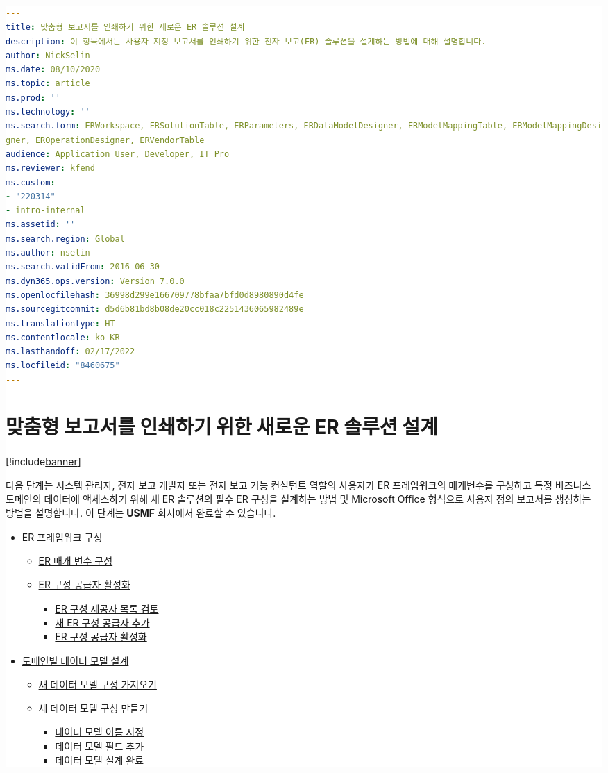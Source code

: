 ```yaml
---
title: 맞춤형 보고서를 인쇄하기 위한 새로운 ER 솔루션 설계
description: 이 항목에서는 사용자 지정 보고서를 인쇄하기 위한 전자 보고(ER) 솔루션을 설계하는 방법에 대해 설명합니다.
author: NickSelin
ms.date: 08/10/2020
ms.topic: article
ms.prod: ''
ms.technology: ''
ms.search.form: ERWorkspace, ERSolutionTable, ERParameters, ERDataModelDesigner, ERModelMappingTable, ERModelMappingDesigner, EROperationDesigner, ERVendorTable
audience: Application User, Developer, IT Pro
ms.reviewer: kfend
ms.custom:
- "220314"
- intro-internal
ms.assetid: ''
ms.search.region: Global
ms.author: nselin
ms.search.validFrom: 2016-06-30
ms.dyn365.ops.version: Version 7.0.0
ms.openlocfilehash: 36998d299e166709778bfaa7bfd0d8980890d4fe
ms.sourcegitcommit: d5d6b81bd8b08de20cc018c2251436065982489e
ms.translationtype: HT
ms.contentlocale: ko-KR
ms.lasthandoff: 02/17/2022
ms.locfileid: "8460675"
---
```

# <a name="design-a-new-er-solution-to-print-a-custom-report"></a>맞춤형 보고서를 인쇄하기 위한 새로운 ER 솔루션 설계

[!include[banner](../includes/banner.md)]

다음 단계는 시스템 관리자, 전자 보고 개발자 또는 전자 보고 기능 컨설턴트 역할의 사용자가 ER 프레임워크의 매개변수를 구성하고 특정 비즈니스 도메인의 데이터에 액세스하기 위해 새 ER 솔루션의 필수 ER 구성을 설계하는 방법 및 Microsoft Office 형식으로 사용자 정의 보고서를 생성하는 방법을 설명합니다. 이 단계는 **USMF** 회사에서 완료할 수 있습니다.

- [ER 프레임워크 구성](#ConfigureFramework)

    - [ER 매개 변수 구성](#ConfigureParameters)
    - [ER 구성 공급자 활성화](#ActivateProvider)

        - [ER 구성 제공자 목록 검토](#ReviewProvidersList)
        - [새 ER 구성 공급자 추가](#AddProvider)
        - [ER 구성 공급자 활성화](#ActivateAddedProvider)

- [도메인별 데이터 모델 설계](#DesignModel)

    - [새 데이터 모델 구성 가져오기](#ImportDataModel)
    - [새 데이터 모델 구성 만들기](#DesignDataModel)

        - [데이터 모델 이름 지정](#NameDataModel)
        - [데이터 모델 필드 추가](#FieldsEntry)
        - [데이터 모델 설계 완료](#CompleteDataModel)
